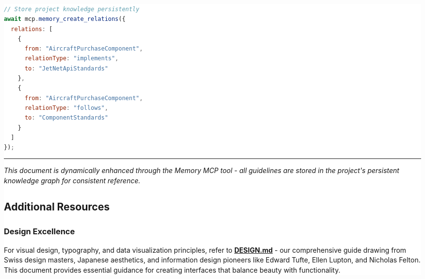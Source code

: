 ```javascript
// Store project knowledge persistently
await mcp.memory_create_relations({
  relations: [
    {
      from: "AircraftPurchaseComponent",
      relationType: "implements",
      to: "JetNetApiStandards" 
    },
    {
      from: "AircraftPurchaseComponent",
      relationType: "follows",
      to: "ComponentStandards"
    }
  ]
});
```

---

*This document is dynamically enhanced through the Memory MCP tool - all guidelines are stored in the project's persistent knowledge graph for consistent reference.*

## Additional Resources

### Design Excellence
For visual design, typography, and data visualization principles, refer to **[DESIGN.md](./DESIGN.md)** - our comprehensive guide drawing from Swiss design masters, Japanese aesthetics, and information design pioneers like Edward Tufte, Ellen Lupton, and Nicholas Felton. This document provides essential guidance for creating interfaces that balance beauty with functionality.